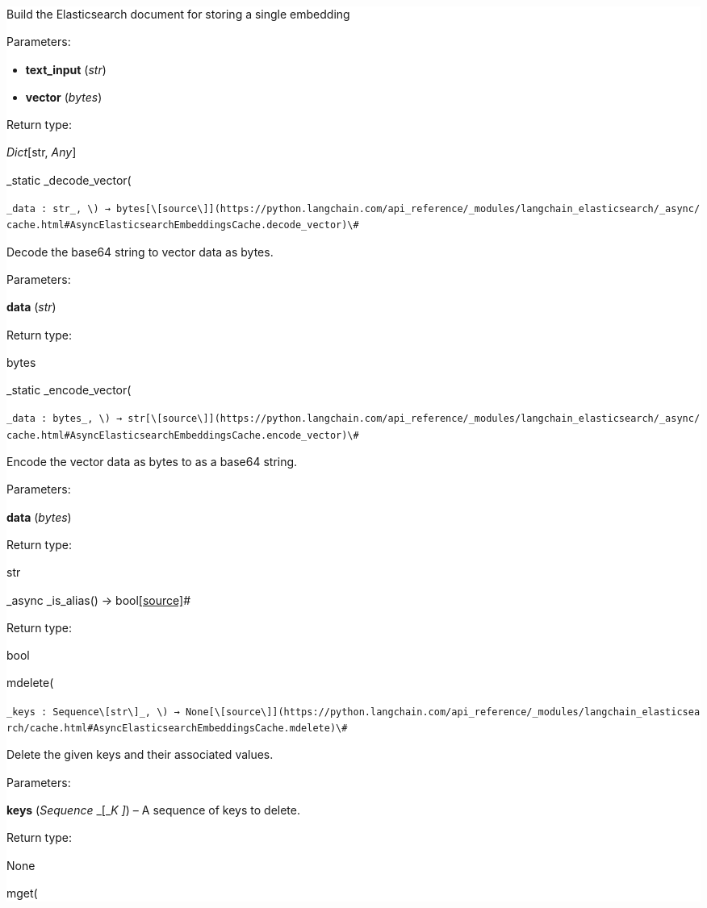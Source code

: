 Build the Elasticsearch document for storing a single embedding

Parameters:     

  * **text\_input** \(_str_\)

  * **vector** \(_bytes_\)

Return type:     

_Dict_\[str, _Any_\]

_static _decode\_vector\(

    _data : str_, \) → bytes[\[source\]](https://python.langchain.com/api_reference/_modules/langchain_elasticsearch/_async/cache.html#AsyncElasticsearchEmbeddingsCache.decode_vector)\#     

Decode the base64 string to vector data as bytes.

Parameters:     

**data** \(_str_\)

Return type:     

bytes

_static _encode\_vector\(

    _data : bytes_, \) → str[\[source\]](https://python.langchain.com/api_reference/_modules/langchain_elasticsearch/_async/cache.html#AsyncElasticsearchEmbeddingsCache.encode_vector)\#     

Encode the vector data as bytes to as a base64 string.

Parameters:     

**data** \(_bytes_\)

Return type:     

str

_async _is\_alias\(\) → bool[\[source\]](https://python.langchain.com/api_reference/_modules/langchain_elasticsearch/_async/cache.html#AsyncElasticsearchEmbeddingsCache.is_alias)\#     

Return type:     

bool

mdelete\(

    _keys : Sequence\[str\]_, \) → None[\[source\]](https://python.langchain.com/api_reference/_modules/langchain_elasticsearch/cache.html#AsyncElasticsearchEmbeddingsCache.mdelete)\#     

Delete the given keys and their associated values.

Parameters:     

**keys** \(_Sequence_ _\[__K_ _\]_\) – A sequence of keys to delete.

Return type:     

None

mget\(
